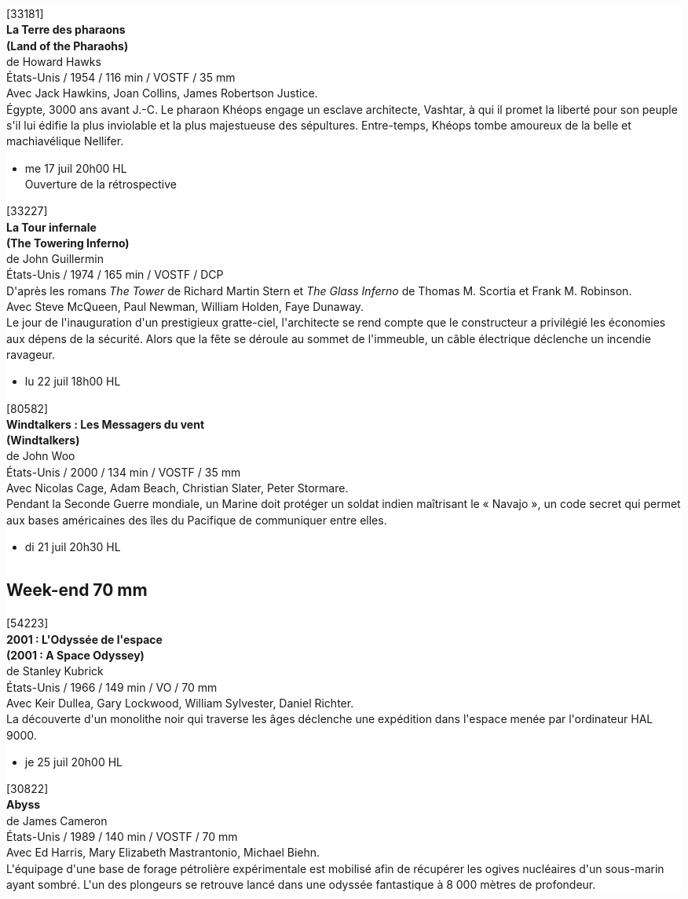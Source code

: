 [33181]  
**La Terre des pharaons**  
**(Land of the Pharaohs)**  
de Howard Hawks  
États-Unis / 1954 / 116 min / VOSTF / 35 mm  
Avec Jack Hawkins, Joan Collins, James Robertson Justice.  
Égypte, 3000 ans avant J.-C. Le pharaon Khéops engage un esclave architecte, Vashtar, à qui il promet la liberté pour son peuple s'il lui édifie la plus inviolable et la plus majestueuse des sépultures. Entre-temps, Khéops tombe amoureux de la belle et machiavélique Nellifer.

- me 17 juil 20h00 HL  
Ouverture de la rétrospective

[33227]  
**La Tour infernale**  
**(The Towering Inferno)**  
de John Guillermin  
États-Unis / 1974 / 165 min / VOSTF / DCP  
D'après les romans _The Tower_ de Richard Martin Stern et _The Glass Inferno_ de Thomas M. Scortia et Frank M. Robinson.  
Avec Steve McQueen, Paul Newman, William Holden, Faye Dunaway.  
Le jour de l'inauguration d'un prestigieux gratte-ciel, l'architecte se rend compte que le constructeur a privilégié les économies aux dépens de la sécurité. Alors que la fête se déroule au sommet de l'immeuble, un câble électrique déclenche un incendie ravageur.

- lu 22 juil 18h00 HL

[80582]  
**Windtalkers : Les Messagers du vent**  
**(Windtalkers)**  
de John Woo  
États-Unis / 2000 / 134 min / VOSTF / 35 mm  
Avec Nicolas Cage, Adam Beach, Christian Slater, Peter Stormare.  
Pendant la Seconde Guerre mondiale, un Marine doit protéger un soldat indien maîtrisant le « Navajo », un code secret qui permet aux bases américaines des îles du Pacifique de communiquer entre elles.

- di 21 juil 20h30 HL

## Week-end 70 mm

[54223]  
**2001 : L'Odyssée de l'espace**  
**(2001 : A Space Odyssey)**  
de Stanley Kubrick  
États-Unis / 1966 / 149 min / VO / 70 mm  
Avec Keir Dullea, Gary Lockwood, William Sylvester, Daniel Richter.  
La découverte d'un monolithe noir qui traverse les âges déclenche une expédition dans l'espace menée par l'ordinateur HAL 9000.

- je 25 juil 20h00 HL

[30822]  
**Abyss**  
de James Cameron  
États-Unis / 1989 / 140 min / VOSTF / 70 mm  
Avec Ed Harris, Mary Elizabeth Mastrantonio, Michael Biehn.  
L'équipage d'une base de forage pétrolière expérimentale est mobilisé afin de récupérer les ogives nucléaires d'un sous-marin ayant sombré. L'un des plongeurs se retrouve lancé dans une odyssée fantastique à 8 000 mètres de profondeur.
